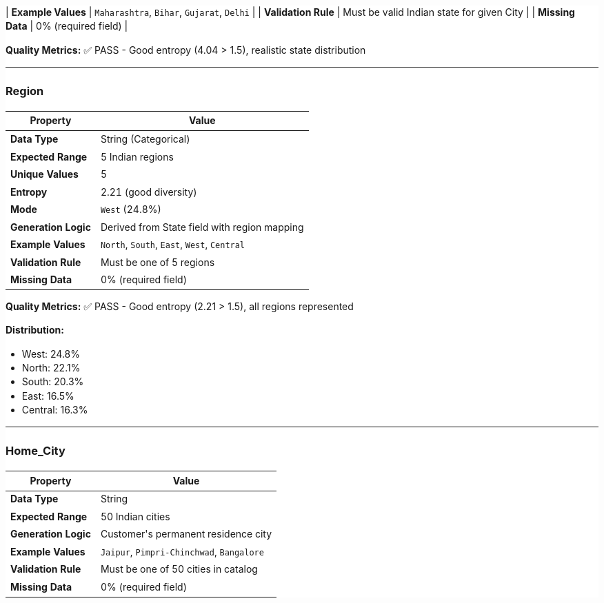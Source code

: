 | **Example Values** | `Maharashtra`, `Bihar`, `Gujarat`, `Delhi` |
| **Validation Rule** | Must be valid Indian state for given City |
| **Missing Data** | 0% (required field) |

**Quality Metrics:** ✅ PASS - Good entropy (4.04 > 1.5), realistic state distribution

---

### Region

| Property | Value |
|----------|-------|
| **Data Type** | String (Categorical) |
| **Expected Range** | 5 Indian regions |
| **Unique Values** | 5 |
| **Entropy** | 2.21 (good diversity) |
| **Mode** | `West` (24.8%) |
| **Generation Logic** | Derived from State field with region mapping |
| **Example Values** | `North`, `South`, `East`, `West`, `Central` |
| **Validation Rule** | Must be one of 5 regions |
| **Missing Data** | 0% (required field) |

**Quality Metrics:** ✅ PASS - Good entropy (2.21 > 1.5), all regions represented

**Distribution:**
- West: 24.8%
- North: 22.1%
- South: 20.3%
- East: 16.5%
- Central: 16.3%

---

### Home_City

| Property | Value |
|----------|-------|
| **Data Type** | String |
| **Expected Range** | 50 Indian cities |
| **Generation Logic** | Customer's permanent residence city |
| **Example Values** | `Jaipur`, `Pimpri-Chinchwad`, `Bangalore` |
| **Validation Rule** | Must be one of 50 cities in catalog |
| **Missing Data** | 0% (required field) |
